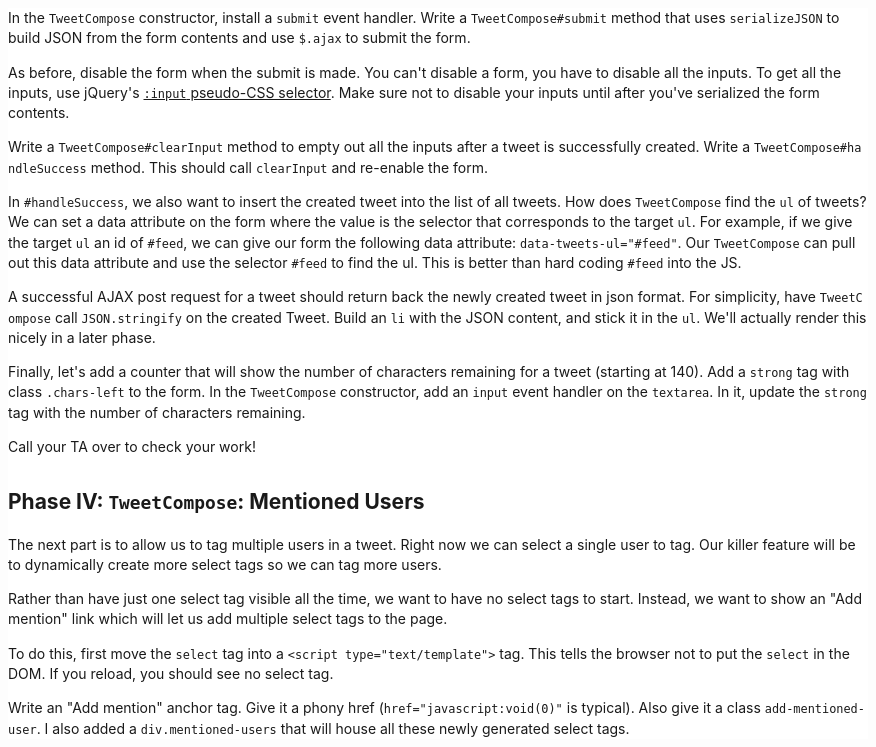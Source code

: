 In the `TweetCompose` constructor, install a `submit` event handler.
Write a `TweetCompose#submit` method that uses `serializeJSON` to
build JSON from the form contents and use `$.ajax` to submit the form.

As before, disable the form when the submit is made. You can't disable
a form, you have to disable all the inputs. To get all the inputs, use
jQuery's [`:input` pseudo-CSS selector][input-selector]. Make sure not
to disable your inputs until after you've serialized the form
contents.

[input-selector]: http://api.jquery.com/input-selector

Write a `TweetCompose#clearInput` method to empty out all the inputs
after a tweet is successfully created. Write a
`TweetCompose#handleSuccess` method. This should call `clearInput` and
re-enable the form.

In `#handleSuccess`, we also want to insert the created tweet into the
list of all tweets. How does `TweetCompose` find the `ul` of tweets? We
can set a data attribute on the form where the value is the selector
that corresponds to the target `ul`. For example, if we give the target
`ul` an id of `#feed`, we can give our form the following data
attribute: `data-tweets-ul="#feed"`. Our `TweetCompose` can pull out
this data attribute and use the selector `#feed` to find the ul. This is
better than hard coding `#feed` into the JS.

A successful AJAX post request for a tweet should return back the
newly created tweet in json format. For simplicity, have
`TweetCompose` call `JSON.stringify` on the created Tweet. Build an
`li` with the JSON content, and stick it in the `ul`. We'll actually
render this nicely in a later phase.

Finally, let's add a counter that will show the number of characters
remaining for a tweet (starting at 140). Add a `strong` tag with class
`.chars-left` to the form. In the `TweetCompose` constructor, add an
`input` event handler on the `textarea`. In it, update the `strong`
tag with the number of characters remaining.

Call your TA over to check your work!

## Phase IV: `TweetCompose`: Mentioned Users

The next part is to allow us to tag multiple users in a tweet. Right
now we can select a single user to tag. Our killer feature will be to
dynamically create more select tags so we can tag more users.

Rather than have just one select tag visible all the time, we want to
have no select tags to start. Instead, we want to show an "Add
mention" link which will let us add multiple select tags to the page.

To do this, first move the `select` tag into a `<script
type="text/template">` tag. This tells the browser not to put the
`select` in the DOM. If you reload, you should see no select tag.

Write an "Add mention" anchor tag. Give it a phony href
(`href="javascript:void(0)"` is typical). Also give it a class
`add-mentioned-user`. I also added a `div.mentioned-users` that will
house all these newly generated select tags.


[underscore_rails]: https://github.com/rweng/underscore-rails
[underscore_erb]: https://github.com/appacademy/js-curriculum/blob/master/w6d5/underscore-templates.md#erb--underscore
